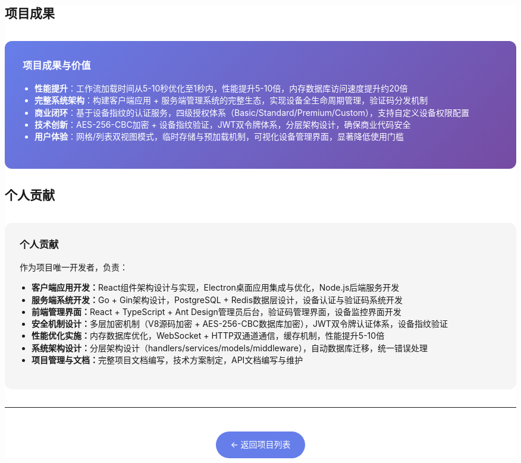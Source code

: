 ## 项目成果

<div style="background: linear-gradient(135deg, #667eea 0%, #764ba2 100%); padding: 30px; border-radius: 12px; color: white; margin: 30px 0;">
  <h3 style="margin-top: 0;">项目成果与价值</h3>
  <ul style="padding-left: 20px;">
    <li><strong>性能提升</strong>：工作流加载时间从5-10秒优化至1秒内，性能提升5-10倍，内存数据库访问速度提升约20倍</li>
    <li><strong>完整系统架构</strong>：构建客户端应用 + 服务端管理系统的完整生态，实现设备全生命周期管理，验证码分发机制</li>
    <li><strong>商业闭环</strong>：基于设备指纹的认证服务，四级授权体系（Basic/Standard/Premium/Custom），支持自定义设备权限配置</li>
    <li><strong>技术创新</strong>：AES-256-CBC加密 + 设备指纹验证，JWT双令牌体系，分层架构设计，确保商业代码安全</li>
    <li><strong>用户体验</strong>：网格/列表双视图模式，临时存储与预加载机制，可视化设备管理界面，显著降低使用门槛</li>
  </ul>
</div>

## 个人贡献

<div style="background: #f5f5f5; padding: 25px; border-radius: 12px; margin: 30px 0;">
  <h3 style="margin-top: 0;">个人贡献</h3>
  <p>作为项目唯一开发者，负责：</p>
  <ul style="padding-left: 20px;">
    <li><strong>客户端应用开发：</strong>React组件架构设计与实现，Electron桌面应用集成与优化，Node.js后端服务开发</li>
    <li><strong>服务端系统开发：</strong>Go + Gin架构设计，PostgreSQL + Redis数据层设计，设备认证与验证码系统开发</li>
    <li><strong>前端管理界面：</strong>React + TypeScript + Ant Design管理员后台，验证码管理界面，设备监控界面开发</li>
    <li><strong>安全机制设计：</strong>多层加密机制（V8源码加密 + AES-256-CBC数据库加密），JWT双令牌认证体系，设备指纹验证</li>
    <li><strong>性能优化实施：</strong>内存数据库优化，WebSocket + HTTP双通道通信，缓存机制，性能提升5-10倍</li>
    <li><strong>系统架构设计：</strong>分层架构设计（handlers/services/models/middleware），自动数据库迁移，统一错误处理</li>
    <li><strong>项目管理与文档：</strong>完整项目文档编写，技术方案制定，API文档编写与维护</li>
  </ul>
</div>

---

<div style="text-align: center; margin-top: 40px;">
  <a href="../" style="display: inline-block; background: #667eea; color: white; padding: 12px 24px; border-radius: 25px; text-decoration: none; font-weight: 500; margin: 0 10px;">← 返回项目列表</a>
  
</div>